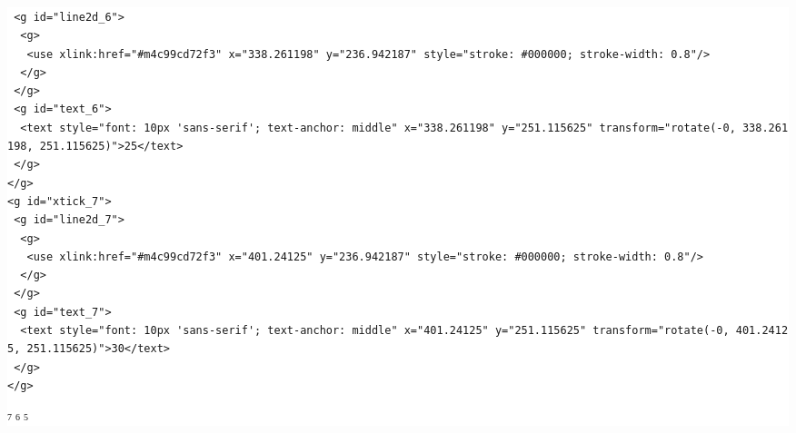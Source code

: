      <g id="line2d_6">
      <g>
       <use xlink:href="#m4c99cd72f3" x="338.261198" y="236.942187" style="stroke: #000000; stroke-width: 0.8"/>
      </g>
     </g>
     <g id="text_6">
      <text style="font: 10px 'sans-serif'; text-anchor: middle" x="338.261198" y="251.115625" transform="rotate(-0, 338.261198, 251.115625)">25</text>
     </g>
    </g>
    <g id="xtick_7">
     <g id="line2d_7">
      <g>
       <use xlink:href="#m4c99cd72f3" x="401.24125" y="236.942187" style="stroke: #000000; stroke-width: 0.8"/>
      </g>
     </g>
     <g id="text_7">
      <text style="font: 10px 'sans-serif'; text-anchor: middle" x="401.24125" y="251.115625" transform="rotate(-0, 401.24125, 251.115625)">30</text>
     </g>
    </g>
   </g>
   <g id="matplotlib.axis_2">
    <g id="ytick_1">
     <g id="line2d_8">
      <defs>
       <path id="m8e343aef83" d="M 0 0 
L -3.5 0 
" style="stroke: #000000; stroke-width: 0.8"/>
      </defs>
      <g>
       <use xlink:href="#m8e343aef83" x="23.360937" y="217.476497" style="stroke: #000000; stroke-width: 0.8"/>
      </g>
     </g>
     <g id="text_8">
      <text style="font: 10px 'sans-serif'; text-anchor: end" x="16.360937" y="221.063215" transform="rotate(-0, 16.360937, 221.063215)">7</text>
     </g>
    </g>
    <g id="ytick_2">
     <g id="line2d_9">
      <g>
       <use xlink:href="#m8e343aef83" x="23.360937" y="192.836381" style="stroke: #000000; stroke-width: 0.8"/>
      </g>
     </g>
     <g id="text_9">
      <text style="font: 10px 'sans-serif'; text-anchor: end" x="16.360937" y="196.4231" transform="rotate(-0, 16.360937, 196.4231)">6</text>
     </g>
    </g>
    <g id="ytick_3">
     <g id="line2d_10">
      <g>
       <use xlink:href="#m8e343aef83" x="23.360937" y="168.196266" style="stroke: #000000; stroke-width: 0.8"/>
      </g>
     </g>
     <g id="text_10">
      <text style="font: 10px 'sans-serif'; text-anchor: end" x="16.360937" y="171.782985" transform="rotate(-0, 16.360937, 171.782985)">5</text>